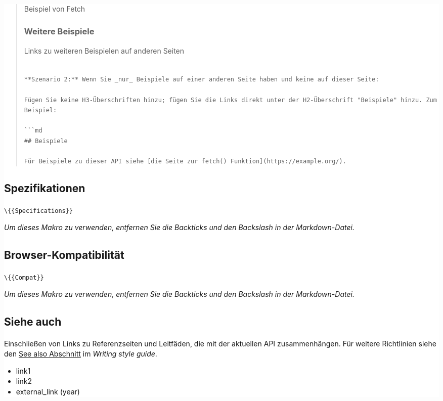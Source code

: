 >
> Beispiel von Fetch
>
> ### Weitere Beispiele
>
> Links zu weiteren Beispielen auf anderen Seiten
> ```
>
> **Szenario 2:** Wenn Sie _nur_ Beispiele auf einer anderen Seite haben und keine auf dieser Seite:
>
> Fügen Sie keine H3-Überschriften hinzu; fügen Sie die Links direkt unter der H2-Überschrift "Beispiele" hinzu. Zum Beispiel:
>
> ```md
> ## Beispiele
>
> Für Beispiele zu dieser API siehe [die Seite zur fetch() Funktion](https://example.org/).
> ```

## Spezifikationen

`\{{Specifications}}`

_Um dieses Makro zu verwenden, entfernen Sie die Backticks und den Backslash in der Markdown-Datei._

## Browser-Kompatibilität

`\{{Compat}}`

_Um dieses Makro zu verwenden, entfernen Sie die Backticks und den Backslash in der Markdown-Datei._

## Siehe auch

Einschließen von Links zu Referenzseiten und Leitfäden, die mit der aktuellen API zusammenhängen. Für weitere Richtlinien siehe den [See also Abschnitt](/de/docs/MDN/Writing_guidelines/Writing_style_guide#see_also_section) im _Writing style guide_.

- link1
- link2
- external_link (year)
